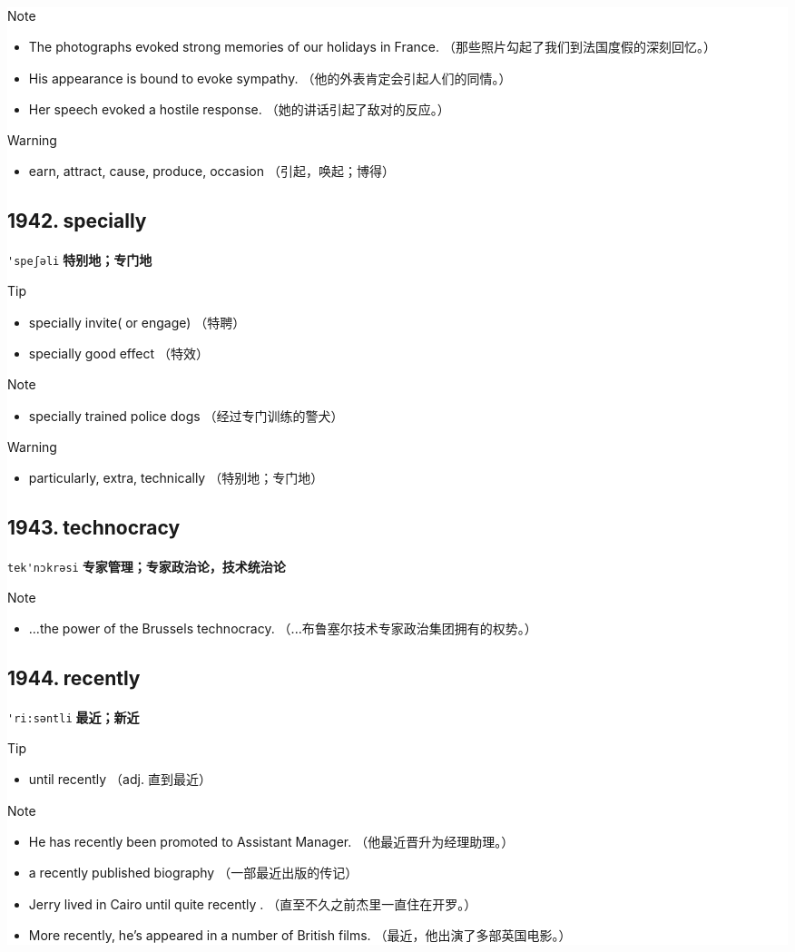> [!NOTE]
>
> - The photographs evoked strong memories of our holidays in France. （那些照片勾起了我们到法国度假的深刻回忆。）
>
> - His appearance is bound to evoke sympathy. （他的外表肯定会引起人们的同情。）
>
> - Her speech evoked a hostile response. （她的讲话引起了敌对的反应。）
>

> [!WARNING]
>
> - earn, attract, cause, produce, occasion （引起，唤起；博得）
>

## 1942. specially

`'speʃəli`  **特别地；专门地**

> [!TIP]
>
> - specially invite( or engage) （特聘）
>
> - specially good effect （特效）
>

> [!NOTE]
>
> - specially trained police dogs （经过专门训练的警犬）
>

> [!WARNING]
>
> - particularly, extra, technically （特别地；专门地）
>

## 1943. technocracy

`tek'nɔkrəsi`  **专家管理；专家政治论，技术统治论**

> [!NOTE]
>
> - ...the power of the Brussels technocracy. （...布鲁塞尔技术专家政治集团拥有的权势。）
>

## 1944. recently

`'ri:səntli`  **最近；新近**

> [!TIP]
>
> - until recently （adj. 直到最近）
>

> [!NOTE]
>
> - He has recently been promoted to Assistant Manager. （他最近晋升为经理助理。）
>
> - a recently published biography （一部最近出版的传记）
>
> - Jerry lived in Cairo until quite recently . （直至不久之前杰里一直住在开罗。）
>
> - More recently, he’s appeared in a number of British films. （最近，他出演了多部英国电影。）
>
